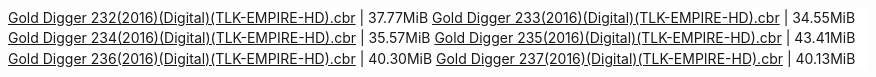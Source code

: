 [Gold Digger 232(2016)(Digital)(TLK-EMPIRE-HD).cbr](https://github.com/alicewish/markdown/blob/master/comic/Gold-Digger-232-2016-Digital-TLK-EMPIRE-HD-cbr.md) | 37.77MiB
[Gold Digger 233(2016)(Digital)(TLK-EMPIRE-HD).cbr](https://github.com/alicewish/markdown/blob/master/comic/Gold-Digger-233-2016-Digital-TLK-EMPIRE-HD-cbr.md) | 34.55MiB
[Gold Digger 234(2016)(Digital)(TLK-EMPIRE-HD).cbr](https://github.com/alicewish/markdown/blob/master/comic/Gold-Digger-234-2016-Digital-TLK-EMPIRE-HD-cbr.md) | 35.57MiB
[Gold Digger 235(2016)(Digital)(TLK-EMPIRE-HD).cbr](https://github.com/alicewish/markdown/blob/master/comic/Gold-Digger-235-2016-Digital-TLK-EMPIRE-HD-cbr.md) | 43.41MiB
[Gold Digger 236(2016)(Digital)(TLK-EMPIRE-HD).cbr](https://github.com/alicewish/markdown/blob/master/comic/Gold-Digger-236-2016-Digital-TLK-EMPIRE-HD-cbr.md) | 40.30MiB
[Gold Digger 237(2016)(Digital)(TLK-EMPIRE-HD).cbr](https://github.com/alicewish/markdown/blob/master/comic/Gold-Digger-237-2016-Digital-TLK-EMPIRE-HD-cbr.md) | 40.13MiB